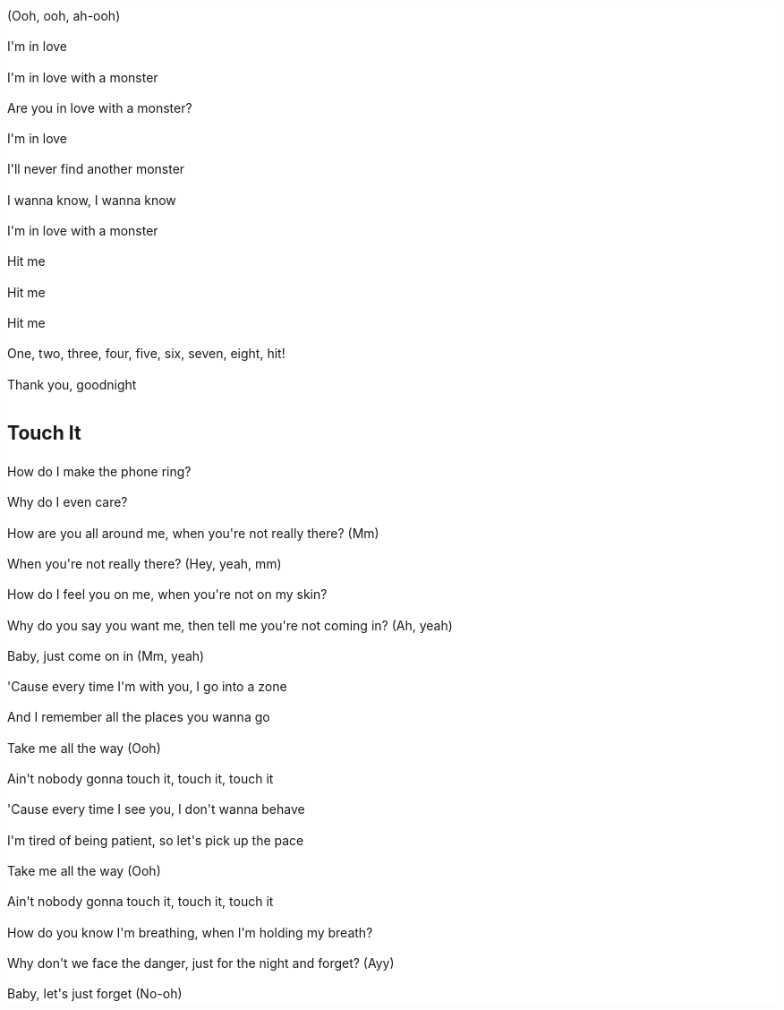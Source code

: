 (Ooh, ooh, ah-ooh)

I'm in love

I'm in love with a monster

Are you in love with a monster?

I'm in love

I'll never find another monster

I wanna know, I wanna know

I'm in love with a monster

Hit me

Hit me

Hit me

One, two, three, four, five, six, seven, eight, hit!

Thank you, goodnight

## Touch It  

How do I make the phone ring?

Why do I even care?

How are you all around me, when you're not really there? (Mm)

When you're not really there? (Hey, yeah, mm)

How do I feel you on me, when you're not on my skin?

Why do you say you want me, then tell me you're not coming in? (Ah, yeah)

Baby, just come on in (Mm, yeah)

'Cause every time I'm with you, I go into a zone

And I remember all the places you wanna go

Take me all the way (Ooh)

Ain't nobody gonna touch it, touch it, touch it

'Cause every time I see you, I don't wanna behave

I'm tired of being patient, so let's pick up the pace

Take me all the way (Ooh)

Ain't nobody gonna touch it, touch it, touch it

How do you know I'm breathing, when I'm holding my breath?

Why don't we face the danger, just for the night and forget? (Ayy)

Baby, let's just forget (No-oh)
